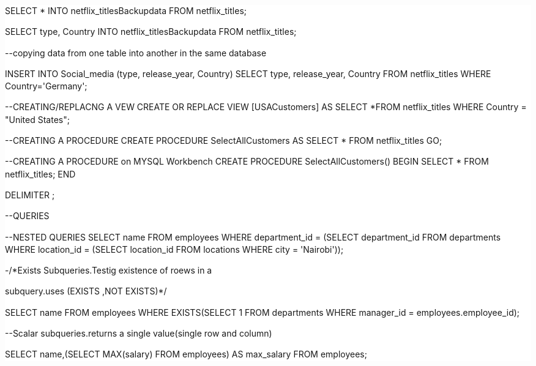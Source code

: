 SELECT * INTO netflix_titlesBackupdata
FROM netflix_titles;

SELECT type, Country INTO netflix_titlesBackupdata
FROM netflix_titles;


--copying data from one table into another in the same database

INSERT INTO Social_media (type, release_year, Country)
SELECT type, release_year, Country FROM netflix_titles
WHERE Country='Germany';

--CREATING/REPLACNG A VEW
CREATE OR REPLACE VIEW [USACustomers] AS
SELECT *FROM netflix_titles
WHERE Country = "United States";

--CREATING A PROCEDURE
CREATE PROCEDURE SelectAllCustomers
AS
SELECT * FROM netflix_titles
GO;

--CREATING A PROCEDURE on MYSQL Workbench
CREATE PROCEDURE SelectAllCustomers()
BEGIN
    SELECT * FROM netflix_titles;
END

DELIMITER ;


--QUERIES

--NESTED QUERIES
SELECT name
FROM employees
WHERE department_id = (SELECT department_id FROM departments
WHERE location_id = (SELECT location_id FROM locations
WHERE city = 'Nairobi'));



-/*Exists Subqueries.Testig existence of roews in a

subquery.uses (EXISTS ,NOT EXISTS)*/

SELECT name 
FROM employees 
WHERE EXISTS(SELECT 1 FROM departments WHERE manager_id 
= employees.employee_id);



--Scalar subqueries.returns a single value(single row and column)

SELECT name,(SELECT MAX(salary) FROM employees)
AS max_salary
FROM employees;
